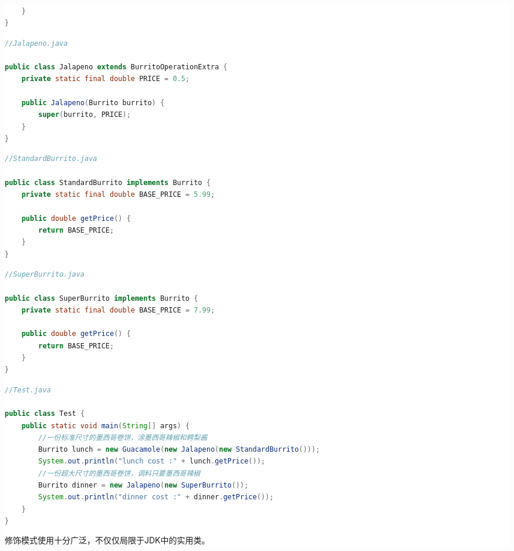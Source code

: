 ```java
    }  
}
```
```java
//Jalapeno.java

public class Jalapeno extends BurritoOperationExtra {  
    private static final double PRICE = 0.5;  
  
    public Jalapeno(Burrito burrito) {  
        super(burrito, PRICE);  
    }  
}
```
```java
//StandardBurrito.java

public class StandardBurrito implements Burrito {  
    private static final double BASE_PRICE = 5.99;  
  
    public double getPrice() {  
        return BASE_PRICE;  
    }  
}
```
```java
//SuperBurrito.java

public class SuperBurrito implements Burrito {  
    private static final double BASE_PRICE = 7.99;  
  
    public double getPrice() {  
        return BASE_PRICE;  
    }  
}
```
```java
//Test.java

public class Test {  
    public static void main(String[] args) {  
        //一份标准尺寸的墨西哥卷饼，涂墨西哥辣椒和鳄梨酱  
        Burrito lunch = new Guacamole(new Jalapeno(new StandardBurrito()));  
        System.out.println("lunch cost :" + lunch.getPrice());  
        //一份超大尺寸的墨西哥卷饼，调料只要墨西哥辣椒  
        Burrito dinner = new Jalapeno(new SuperBurrito());  
        System.out.println("dinner cost :" + dinner.getPrice());  
    }  
}
```

修饰模式使用十分广泛，不仅仅局限于JDK中的实用类。
